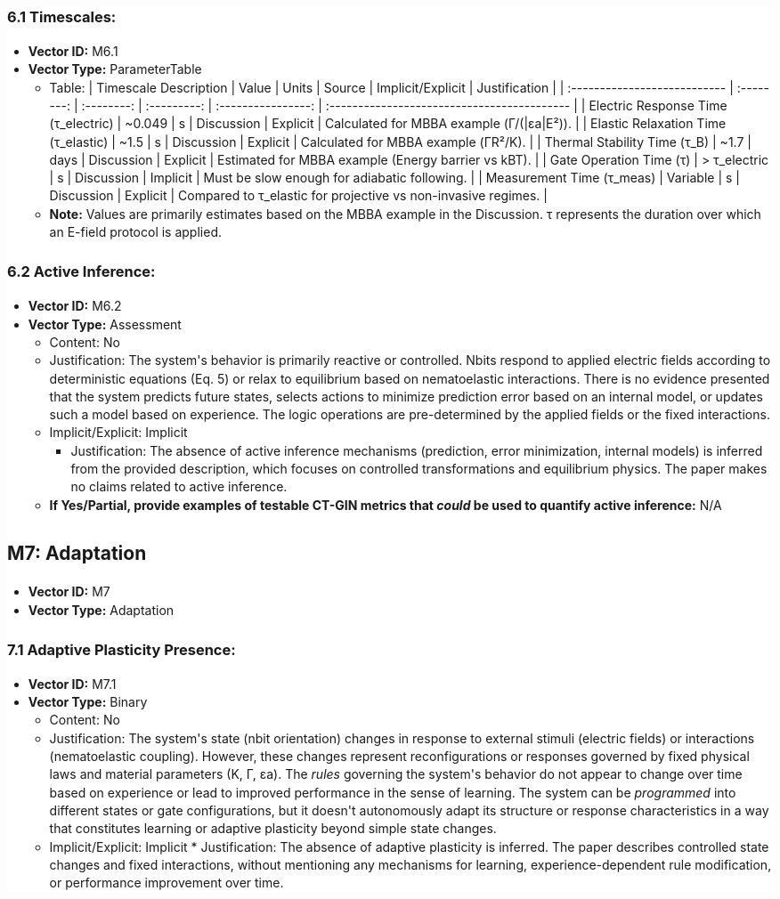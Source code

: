 ### **6.1 Timescales:**

*   **Vector ID:** M6.1
*   **Vector Type:** ParameterTable
    *   Table:
        | Timescale Description        | Value     | Units     | Source     | Implicit/Explicit   | Justification                               |
        | :--------------------------- | :--------: | :--------: | :---------: | :----------------: | :------------------------------------------ |
        | Electric Response Time (τ_electric) | ~0.049    | s         | Discussion | Explicit           | Calculated for MBBA example (Γ/(|εa|E²)).      |
        | Elastic Relaxation Time (τ_elastic) | ~1.5      | s         | Discussion | Explicit           | Calculated for MBBA example (ΓR²/K).          |
        | Thermal Stability Time (τ_B)    | ~1.7      | days      | Discussion | Explicit           | Estimated for MBBA example (Energy barrier vs kBT). |
        | Gate Operation Time (τ)      | > τ_electric | s         | Discussion | Implicit           | Must be slow enough for adiabatic following.  |
        | Measurement Time (τ_meas)    | Variable  | s         | Discussion | Explicit           | Compared to τ_elastic for projective vs non-invasive regimes. |
    *   **Note:** Values are primarily estimates based on the MBBA example in the Discussion. τ represents the duration over which an E-field protocol is applied.

### **6.2 Active Inference:**

*   **Vector ID:** M6.2
*   **Vector Type:** Assessment
    *   Content: No
    *   Justification: The system's behavior is primarily reactive or controlled. Nbits respond to applied electric fields according to deterministic equations (Eq. 5) or relax to equilibrium based on nematoelastic interactions. There is no evidence presented that the system predicts future states, selects actions to minimize prediction error based on an internal model, or updates such a model based on experience. The logic operations are pre-determined by the applied fields or the fixed interactions.
    *   Implicit/Explicit: Implicit
        *  Justification: The absence of active inference mechanisms (prediction, error minimization, internal models) is inferred from the provided description, which focuses on controlled transformations and equilibrium physics. The paper makes no claims related to active inference.
    *   **If Yes/Partial, provide examples of testable CT-GIN metrics that *could* be used to quantify active inference:** N/A

## M7: Adaptation
*   **Vector ID:** M7
*   **Vector Type:** Adaptation

### **7.1 Adaptive Plasticity Presence:**

*   **Vector ID:** M7.1
*   **Vector Type:** Binary
    *   Content: No
    *   Justification: The system's state (nbit orientation) changes in response to external stimuli (electric fields) or interactions (nematoelastic coupling). However, these changes represent reconfigurations or responses governed by fixed physical laws and material parameters (K, Γ, εa). The *rules* governing the system's behavior do not appear to change over time based on experience or lead to improved performance in the sense of learning. The system can be *programmed* into different states or gate configurations, but it doesn't autonomously adapt its structure or response characteristics in a way that constitutes learning or adaptive plasticity beyond simple state changes.
    *    Implicit/Explicit: Implicit
        * Justification: The absence of adaptive plasticity is inferred. The paper describes controlled state changes and fixed interactions, without mentioning any mechanisms for learning, experience-dependent rule modification, or performance improvement over time.
